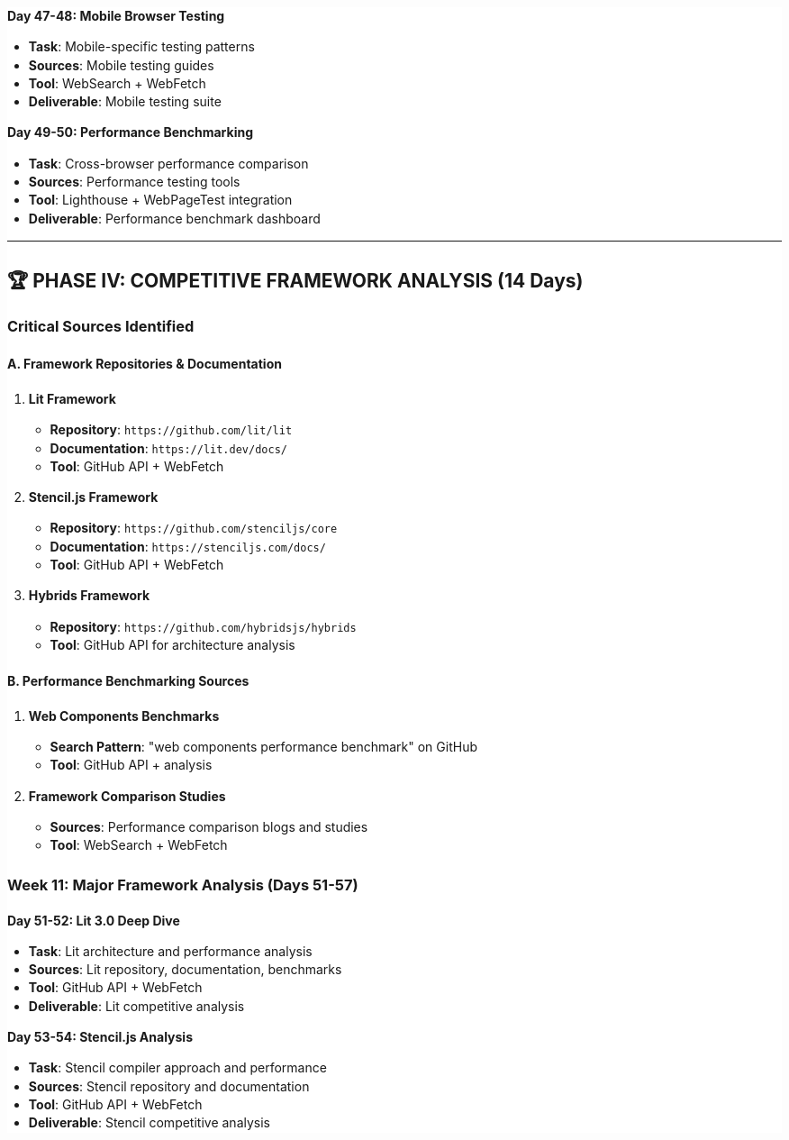 **Day 47-48: Mobile Browser Testing**
- **Task**: Mobile-specific testing patterns
- **Sources**: Mobile testing guides
- **Tool**: WebSearch + WebFetch
- **Deliverable**: Mobile testing suite

**Day 49-50: Performance Benchmarking**
- **Task**: Cross-browser performance comparison
- **Sources**: Performance testing tools
- **Tool**: Lighthouse + WebPageTest integration
- **Deliverable**: Performance benchmark dashboard

---

## 🏆 **PHASE IV: COMPETITIVE FRAMEWORK ANALYSIS** (14 Days)

### **Critical Sources Identified**

#### **A. Framework Repositories & Documentation**
1. **Lit Framework**
   - **Repository**: `https://github.com/lit/lit`
   - **Documentation**: `https://lit.dev/docs/`
   - **Tool**: GitHub API + WebFetch

2. **Stencil.js Framework**
   - **Repository**: `https://github.com/stenciljs/core`
   - **Documentation**: `https://stenciljs.com/docs/`
   - **Tool**: GitHub API + WebFetch

3. **Hybrids Framework**
   - **Repository**: `https://github.com/hybridsjs/hybrids`
   - **Tool**: GitHub API for architecture analysis

#### **B. Performance Benchmarking Sources**
1. **Web Components Benchmarks**
   - **Search Pattern**: "web components performance benchmark" on GitHub
   - **Tool**: GitHub API + analysis

2. **Framework Comparison Studies**
   - **Sources**: Performance comparison blogs and studies
   - **Tool**: WebSearch + WebFetch

### **Week 11: Major Framework Analysis** (Days 51-57)

**Day 51-52: Lit 3.0 Deep Dive**
- **Task**: Lit architecture and performance analysis
- **Sources**: Lit repository, documentation, benchmarks
- **Tool**: GitHub API + WebFetch
- **Deliverable**: Lit competitive analysis

**Day 53-54: Stencil.js Analysis**
- **Task**: Stencil compiler approach and performance
- **Sources**: Stencil repository and documentation
- **Tool**: GitHub API + WebFetch
- **Deliverable**: Stencil competitive analysis
